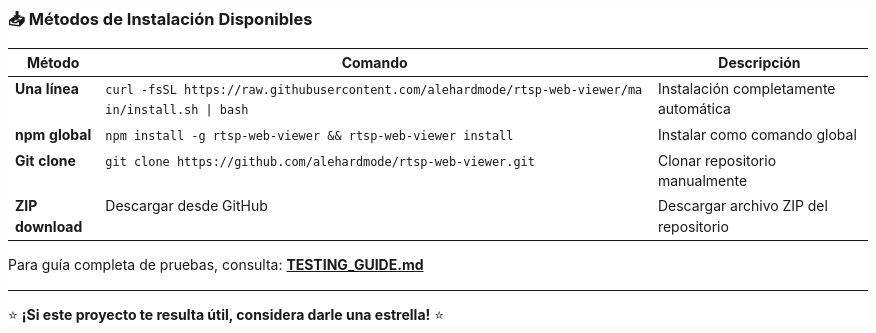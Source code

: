 ### 📥 Métodos de Instalación Disponibles

| Método | Comando | Descripción |
|--------|---------|-------------|
| **Una línea** | `curl -fsSL https://raw.githubusercontent.com/alehardmode/rtsp-web-viewer/main/install.sh \| bash` | Instalación completamente automática |
| **npm global** | `npm install -g rtsp-web-viewer && rtsp-web-viewer install` | Instalar como comando global |
| **Git clone** | `git clone https://github.com/alehardmode/rtsp-web-viewer.git` | Clonar repositorio manualmente |
| **ZIP download** | Descargar desde GitHub | Descargar archivo ZIP del repositorio |

Para guía completa de pruebas, consulta: **[TESTING_GUIDE.md](TESTING_GUIDE.md)**

---

⭐ **¡Si este proyecto te resulta útil, considera darle una estrella!** ⭐